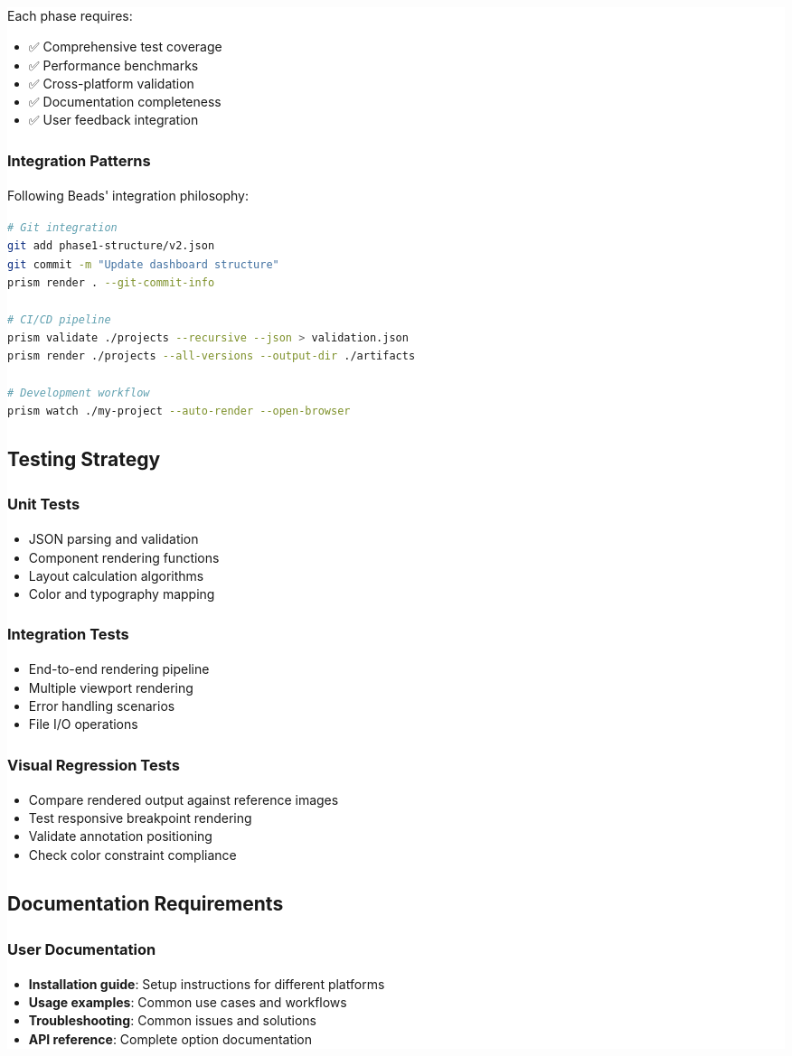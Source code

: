Each phase requires:
- ✅ Comprehensive test coverage
- ✅ Performance benchmarks
- ✅ Cross-platform validation
- ✅ Documentation completeness
- ✅ User feedback integration

### Integration Patterns

Following Beads' integration philosophy:

```bash
# Git integration
git add phase1-structure/v2.json
git commit -m "Update dashboard structure"
prism render . --git-commit-info

# CI/CD pipeline
prism validate ./projects --recursive --json > validation.json
prism render ./projects --all-versions --output-dir ./artifacts

# Development workflow  
prism watch ./my-project --auto-render --open-browser
```

## Testing Strategy

### Unit Tests
- JSON parsing and validation
- Component rendering functions
- Layout calculation algorithms
- Color and typography mapping

### Integration Tests
- End-to-end rendering pipeline
- Multiple viewport rendering
- Error handling scenarios
- File I/O operations

### Visual Regression Tests
- Compare rendered output against reference images
- Test responsive breakpoint rendering
- Validate annotation positioning
- Check color constraint compliance

## Documentation Requirements

### User Documentation
- **Installation guide**: Setup instructions for different platforms
- **Usage examples**: Common use cases and workflows
- **Troubleshooting**: Common issues and solutions
- **API reference**: Complete option documentation
